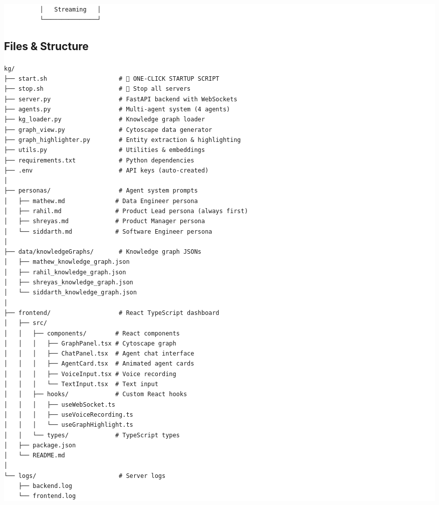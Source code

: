 ```
          │   Streaming   │
          └───────────────┘
```

## Files & Structure

```
kg/
├── start.sh                    # 🚀 ONE-CLICK STARTUP SCRIPT
├── stop.sh                     # 🛑 Stop all servers
├── server.py                   # FastAPI backend with WebSockets
├── agents.py                   # Multi-agent system (4 agents)
├── kg_loader.py                # Knowledge graph loader
├── graph_view.py               # Cytoscape data generator
├── graph_highlighter.py        # Entity extraction & highlighting
├── utils.py                    # Utilities & embeddings
├── requirements.txt            # Python dependencies
├── .env                        # API keys (auto-created)
│
├── personas/                   # Agent system prompts
│   ├── mathew.md              # Data Engineer persona
│   ├── rahil.md               # Product Lead persona (always first)
│   ├── shreyas.md             # Product Manager persona
│   └── siddarth.md            # Software Engineer persona
│
├── data/knowledgeGraphs/       # Knowledge graph JSONs
│   ├── mathew_knowledge_graph.json
│   ├── rahil_knowledge_graph.json
│   ├── shreyas_knowledge_graph.json
│   └── siddarth_knowledge_graph.json
│
├── frontend/                   # React TypeScript dashboard
│   ├── src/
│   │   ├── components/        # React components
│   │   │   ├── GraphPanel.tsx # Cytoscape graph
│   │   │   ├── ChatPanel.tsx  # Agent chat interface
│   │   │   ├── AgentCard.tsx  # Animated agent cards
│   │   │   ├── VoiceInput.tsx # Voice recording
│   │   │   └── TextInput.tsx  # Text input
│   │   ├── hooks/             # Custom React hooks
│   │   │   ├── useWebSocket.ts
│   │   │   ├── useVoiceRecording.ts
│   │   │   └── useGraphHighlight.ts
│   │   └── types/             # TypeScript types
│   ├── package.json
│   └── README.md
│
└── logs/                       # Server logs
    ├── backend.log
    └── frontend.log
```
